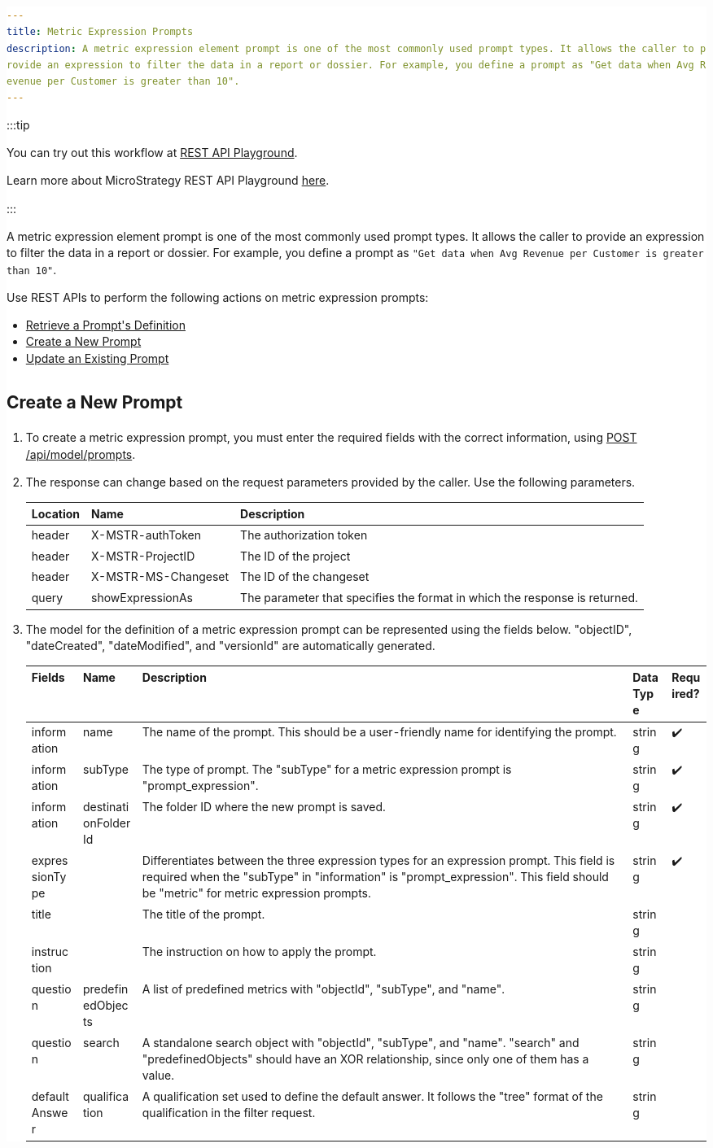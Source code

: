 ```yaml
---
title: Metric Expression Prompts
description: A metric expression element prompt is one of the most commonly used prompt types. It allows the caller to provide an expression to filter the data in a report or dossier. For example, you define a prompt as "Get data when Avg Revenue per Customer is greater than 10".
---
```


:::tip

You can try out this workflow at [REST API Playground](https://www.postman.com/microstrategysdk/workspace/microstrategy-rest-api/folder/16131298-bca657c1-687a-4ba4-9050-3b45b4a5ce39?ctx=documentation).

Learn more about MicroStrategy REST API Playground [here](/docs/getting-started/playground.md).

:::

A metric expression element prompt is one of the most commonly used prompt types. It allows the caller to provide an expression to filter the data in a report or dossier. For example, you define a prompt as `"Get data when Avg Revenue per Customer is greater than 10"`.

Use REST APIs to perform the following actions on metric expression prompts:

- [Retrieve a Prompt's Definition](../retrieve-a-prompts-definition.md)
- [Create a New Prompt](#create-a-new-prompt)
- [Update an Existing Prompt](#update-an-existing-prompt)

## Create a New Prompt

1. To create a metric expression prompt, you must enter the required fields with the correct information, using [POST /api/model/prompts](https://demo.microstrategy.com/MicroStrategyLibrary/api-docs/index.html#/Prompts/ms-postPrompt).
1. The response can change based on the request parameters provided by the caller. Use the following parameters.

   | Location | Name                | Description                                                                |
   | -------- | ------------------- | -------------------------------------------------------------------------- |
   | header   | X-MSTR-authToken    | The authorization token                                                    |
   | header   | X-MSTR-ProjectID    | The ID of the project                                                      |
   | header   | X-MSTR-MS-Changeset | The ID of the changeset                                                    |
   | query    | showExpressionAs    | The parameter that specifies the format in which the response is returned. |

1. The model for the definition of a metric expression prompt can be represented using the fields below. "objectID", "dateCreated", "dateModified", and "versionId" are automatically generated.

   | Fields         | Name                   | Description                                                                                                                                                                                                                 | Data Type | Required?          |
   | -------------- | ---------------------- | --------------------------------------------------------------------------------------------------------------------------------------------------------------------------------------------------------------------------- | --------- | ------------------ |
   | information    | name                   | The name of the prompt. This should be a user-friendly name for identifying the prompt.                                                                                                                                     | string    | :heavy_check_mark: |
   | information    | subType                | The type of prompt. The "subType" for a metric expression prompt is "prompt_expression".                                                                                                                                    | string    | :heavy_check_mark: |
   | information    | destinationFolderId    | The folder ID where the new prompt is saved.                                                                                                                                                                                | string    | :heavy_check_mark: |
   | expressionType |                        | Differentiates between the three expression types for an expression prompt. This field is required when the "subType" in "information" is "prompt_expression". This field should be "metric" for metric expression prompts. | string    | :heavy_check_mark: |
   | title          |                        | The title of the prompt.                                                                                                                                                                                                    | string    |                    |
   | instruction    |                        | The instruction on how to apply the prompt.                                                                                                                                                                                 | string    |                    |
   | question       | predefinedObjects      | A list of predefined metrics with "objectId", "subType", and "name".                                                                                                                                                        | string    |                    |
   | question       | search                 | A standalone search object with "objectId", "subType", and "name". "search" and "predefinedObjects" should have an XOR relationship, since only one of them has a value.                                                    | string    |                    |
   | defaultAnswer  | qualification          | A qualification set used to define the default answer. It follows the "tree" format of the qualification in the filter request.                                                                                             | string    |                    |